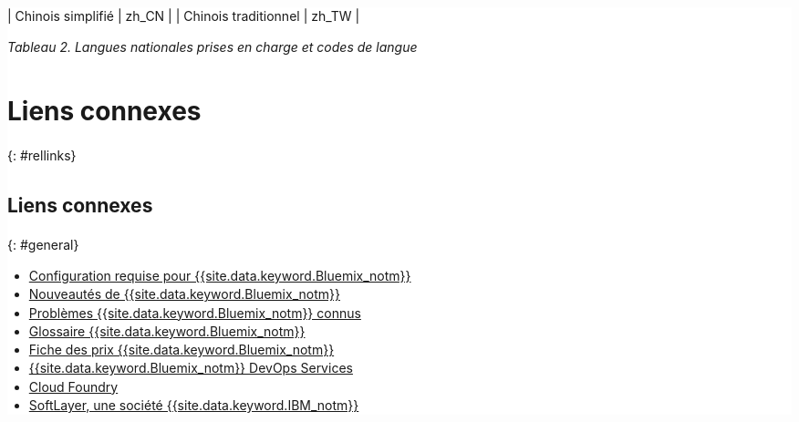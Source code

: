 | Chinois simplifié | zh_CN |
| Chinois traditionnel | zh_TW |

*Tableau 2. Langues nationales prises en charge et codes de langue*

# Liens connexes
{: #rellinks}

## Liens connexes
{: #general}

* [Configuration requise pour {{site.data.keyword.Bluemix_notm}}](https://developer.ibm.com/bluemix/support/#prereqs)
* [Nouveautés de {{site.data.keyword.Bluemix_notm}}](../whatsnew/index.html)
* [Problèmes {{site.data.keyword.Bluemix_notm}} connus](https://developer.ibm.com/bluemix/support/#issues)
* [Glossaire {{site.data.keyword.Bluemix_notm}}](glossary/index.html)
* [Fiche des prix {{site.data.keyword.Bluemix_notm}}](https://console.{DomainName}/pricing/)
* [{{site.data.keyword.Bluemix_notm}} DevOps Services](https://hub.jazz.net)
* [Cloud Foundry](http://cloudfoundry.org/)
* [SoftLayer, une société {{site.data.keyword.IBM_notm}}](http://www.softlayer.com/)
